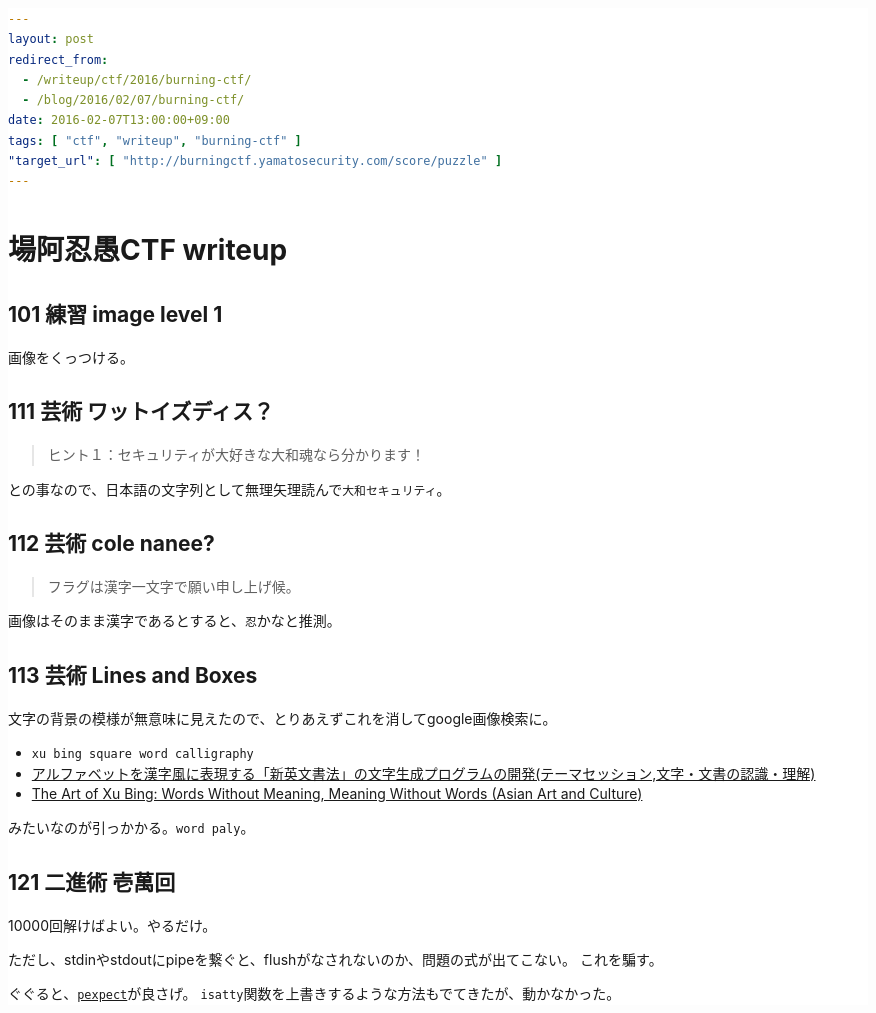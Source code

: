 ```yaml
---
layout: post
redirect_from:
  - /writeup/ctf/2016/burning-ctf/
  - /blog/2016/02/07/burning-ctf/
date: 2016-02-07T13:00:00+09:00
tags: [ "ctf", "writeup", "burning-ctf" ]
"target_url": [ "http://burningctf.yamatosecurity.com/score/puzzle" ]
---
```


# 場阿忍愚CTF writeup

## 101 練習     image level 1

画像をくっつける。

## 111 芸術      ワットイズディス？

>   ヒント１：セキュリティが大好きな大和魂なら分かります！

との事なので、日本語の文字列として無理矢理読んで`大和セキュリティ`。

## 112 芸術     cole nanee?

>   フラグは漢字一文字で願い申し上げ候。

画像はそのまま漢字であるとすると、`忍`かなと推測。

## 113 芸術      Lines and Boxes

文字の背景の模様が無意味に見えたので、とりあえずこれを消してgoogle画像検索に。

-   `xu bing square word calligraphy`
-   [アルファベットを漢字風に表現する「新英文書法」の文字生成プログラムの開発(テーマセッション,文字・文書の認識・理解)](http://ci.nii.ac.jp/naid/110008002802)
-   [The Art of Xu Bing: Words Without Meaning, Meaning Without Words (Asian Art and Culture)](http://www.amazon.co.jp/dp/0295981431)

みたいなのが引っかかる。`word paly`。

## 121 二進術 壱萬回

10000回解けばよい。やるだけ。

ただし、stdinやstdoutにpipeを繋ぐと、flushがなされないのか、問題の式が出てこない。
これを騙す。

ぐぐると、[`pexpect`](https://pypi.python.org/pypi/pexpect/)が良さげ。
`isatty`関数を上書きするような方法もでてきたが、動かなかった。


[^1]: かなり偶然上手くいっただけっぽい。